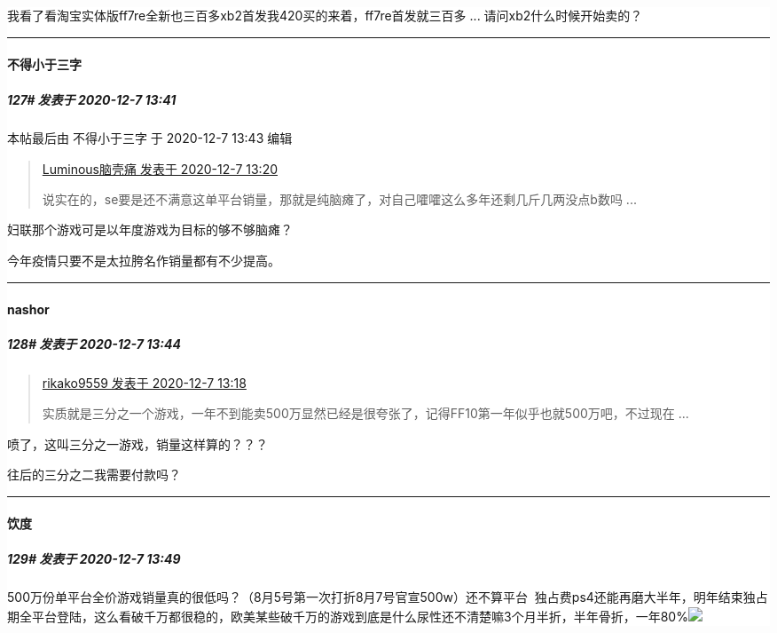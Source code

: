 我看了看淘宝实体版ff7re全新也三百多xb2首发我420买的来着，ff7re首发就三百多 ...</blockquote>
请问xb2什么时候开始卖的？







*****

####  不得小于三字  
##### 127#       发表于 2020-12-7 13:41



 本帖最后由 不得小于三字 于 2020-12-7 13:43 编辑 
<blockquote><a href="httphttps://bbs.saraba1st.com/2b/forum.php?mod=redirect&amp;goto=findpost&amp;pid=49638262&amp;ptid=1976084" target="_blank">Luminous脑壳痛 发表于 2020-12-7 13:20</a>

说实在的，se要是还不满意这单平台销量，那就是纯脑瘫了，对自己嚯嚯这么多年还剩几斤几两没点b数吗 ...</blockquote>
妇联那个游戏可是以年度游戏为目标的够不够脑瘫？


今年疫情只要不是太拉胯名作销量都有不少提高。








*****

####  nashor  
##### 128#       发表于 2020-12-7 13:44



<blockquote><a href="httphttps://bbs.saraba1st.com/2b/forum.php?mod=redirect&amp;goto=findpost&amp;pid=49638229&amp;ptid=1976084" target="_blank">rikako9559 发表于 2020-12-7 13:18</a>

实质就是三分之一个游戏，一年不到能卖500万显然已经是很夸张了，记得FF10第一年似乎也就500万吧，不过现在 ...</blockquote>
喷了，这叫三分之一游戏，销量这样算的？？？

往后的三分之二我需要付款吗？







*****

####  饮度  
##### 129#       发表于 2020-12-7 13:49




500万份单平台全价游戏销量真的很低吗？（8月5号第一次打折8月7号官宣500w）还不算平台  独占费ps4还能再磨大半年，明年结束独占期全平台登陆，这么看破千万都很稳的，欧美某些破千万的游戏到底是什么尿性还不清楚嘛3个月半折，半年骨折，一年80%<img src="https://static.saraba1st.com/image/smiley/face2017/023.png" referrerpolicy="no-referrer">




